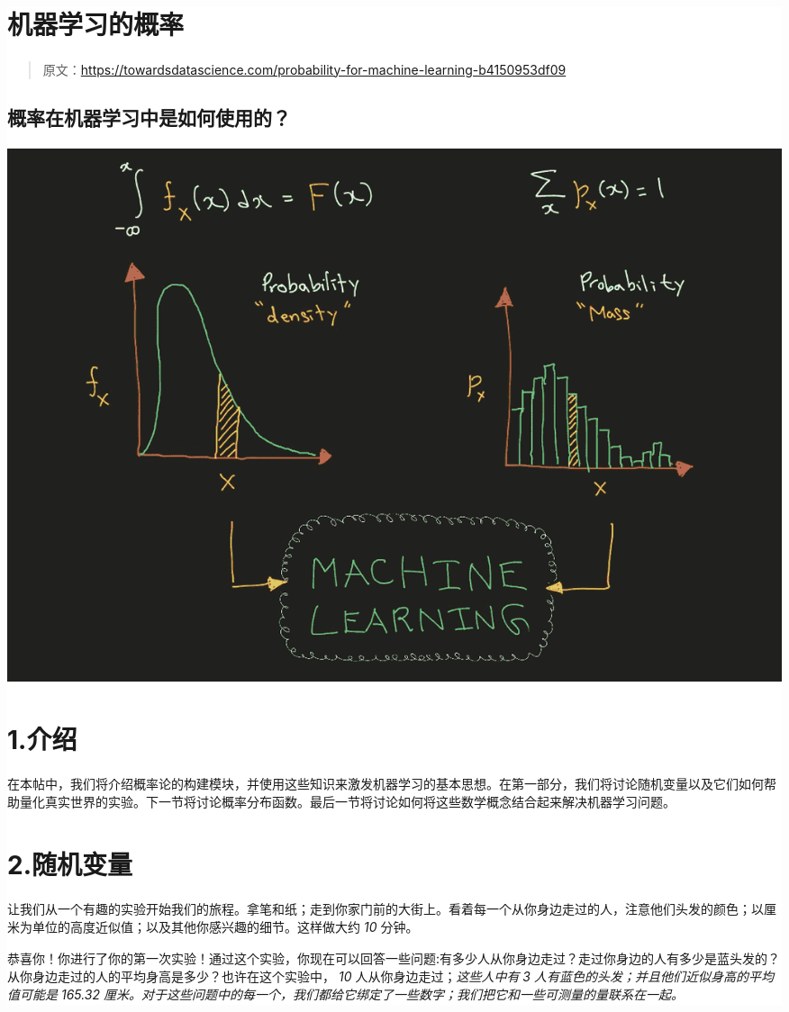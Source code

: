 # 机器学习的概率

> 原文：<https://towardsdatascience.com/probability-for-machine-learning-b4150953df09>

## 概率在机器学习中是如何使用的？

![](img/41724be2baa7d351a91a375b5fe8c475.png)

# 1.介绍

在本帖中，我们将介绍概率论的构建模块，并使用这些知识来激发机器学习的基本思想。在第一部分，我们将讨论随机变量以及它们如何帮助量化真实世界的实验。下一节将讨论概率分布函数。最后一节将讨论如何将这些数学概念结合起来解决机器学习问题。

# 2.随机变量

让我们从一个有趣的实验开始我们的旅程。拿笔和纸；走到你家门前的大街上。看着每一个从你身边走过的人，注意他们头发的颜色；以厘米为单位的高度近似值；以及其他你感兴趣的细节。这样做大约 *10* 分钟。

恭喜你！你进行了你的第一次实验！通过这个实验，你现在可以回答一些问题:有多少人从你身边走过？走过你身边的人有多少是蓝头发的？从你身边走过的人的平均身高是多少？也许在这个实验中， *10* 人从你身边走过；*这些人中有 3 人有蓝色的头发；并且他们近似身高的平均值可能是 *165.32* 厘米。对于这些问题中的每一个，我们都给它绑定了一些数字；我们把它和一些可测量的量联系在一起。*
